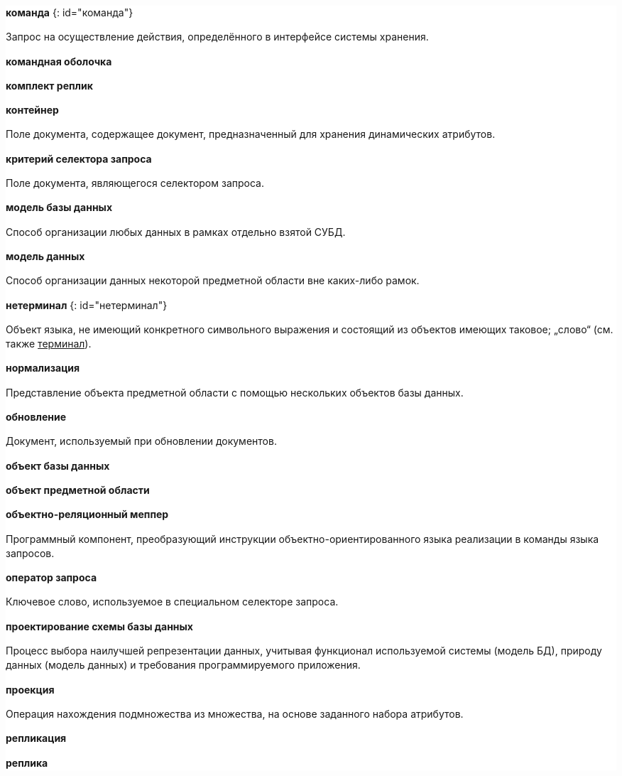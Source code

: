 **команда**
{: id="команда"}

Запрос на осуществление действия, определённого в интерфейсе системы хранения.

**командная оболочка**

**комплект реплик**

**контейнер**

Поле документа, содержащее документ, предназначенный для хранения динамических атрибутов.

**критерий селектора запроса**

Поле документа, являющегося селектором запроса.

**модель базы данных**

Способ организации любых данных в рамках отдельно взятой СУБД.

**модель данных**

Способ организации данных некоторой предметной области вне каких-либо рамок.

**нетерминал**
{: id="нетерминал"}

Объект языка, не имеющий конкретного символьного выражения и состоящий из объектов имеющих таковое; „слово“ (см. также [терминал](#терминал)).

**нормализация**

Представление объекта предметной области с помощью нескольких объектов базы данных.

**обновление**

Документ, используемый при обновлении документов.

**объект базы данных**

**объект предметной области**

**объектно-реляционный меппер**

Программный компонент, преобразующий инструкции объектно-ориентированного языка реализации в команды языка запросов.

**оператор запроса**

Ключевое слово, используемое в специальном селекторе запроса.

**проектирование схемы базы данных**

Процесс выбора наилучшей репрезентации данных, учитывая функционал используемой системы (модель БД), природу данных (модель данных) и требования программируемого приложения.

**проекция**

Операция нахождения подмножества из множества, на основе заданного набора атрибутов.

**репликация**

**реплика**

